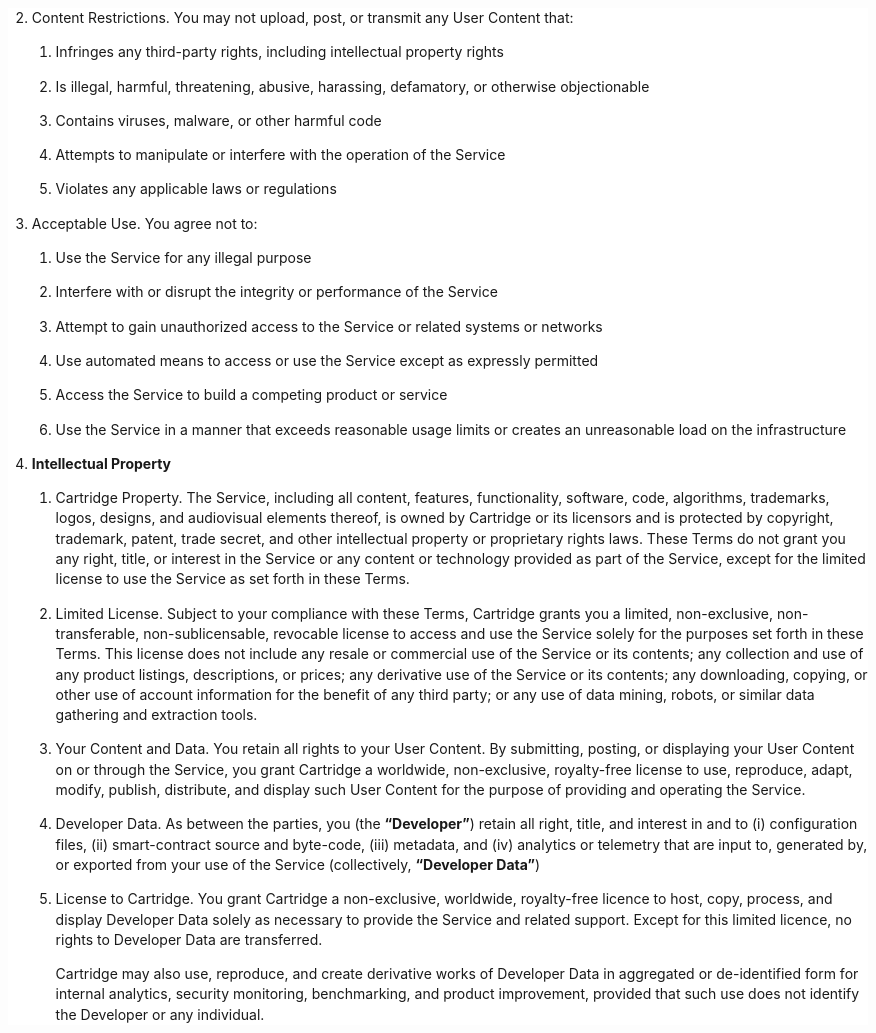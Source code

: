    2. Content Restrictions. You may not upload, post, or transmit any User Content that:

      1. Infringes any third-party rights, including intellectual property rights

      2. Is illegal, harmful, threatening, abusive, harassing, defamatory, or otherwise objectionable

      3. Contains viruses, malware, or other harmful code

      4. Attempts to manipulate or interfere with the operation of the Service

      5. Violates any applicable laws or regulations

   3. Acceptable Use. You agree not to:

      1. Use the Service for any illegal purpose

      2. Interfere with or disrupt the integrity or performance of the Service

      3. Attempt to gain unauthorized access to the Service or related systems or networks

      4. Use automated means to access or use the Service except as expressly permitted

      5. Access the Service to build a competing product or service

      6. Use the Service in a manner that exceeds reasonable usage limits or creates an unreasonable load on the infrastructure

9. **Intellectual Property**

   1. Cartridge Property. The Service, including all content, features, functionality, software, code, algorithms, trademarks, logos, designs, and audiovisual elements thereof, is owned by Cartridge or its licensors and is protected by copyright, trademark, patent, trade secret, and other intellectual property or proprietary rights laws. These Terms do not grant you any right, title, or interest in the Service or any content or technology provided as part of the Service, except for the limited license to use the Service as set forth in these Terms.

   2. Limited License. Subject to your compliance with these Terms, Cartridge grants you a limited, non-exclusive, non-transferable, non-sublicensable, revocable license to access and use the Service solely for the purposes set forth in these Terms. This license does not include any resale or commercial use of the Service or its contents; any collection and use of any product listings, descriptions, or prices; any derivative use of the Service or its contents; any downloading, copying, or other use of account information for the benefit of any third party; or any use of data mining, robots, or similar data gathering and extraction tools.

   3. Your Content and Data. You retain all rights to your User Content. By submitting, posting, or displaying your User Content on or through the Service, you grant Cartridge a worldwide, non-exclusive, royalty-free license to use, reproduce, adapt, modify, publish, distribute, and display such User Content for the purpose of providing and operating the Service.

   4. Developer Data. As between the parties, you (the **“Developer”**) retain all right, title, and interest in and to (i) configuration files, (ii) smart-contract source and byte-code, (iii) metadata, and (iv) analytics or telemetry that are input to, generated by, or exported from your use of the Service (collectively, **“Developer Data”**)

   5. License to Cartridge. You grant Cartridge a non-exclusive, worldwide, royalty-free licence to host, copy, process, and display Developer Data solely as necessary to provide the Service and related support. Except for this limited licence, no rights to Developer Data are transferred.

      Cartridge may also use, reproduce, and create derivative works of Developer Data in aggregated or de-identified form for internal analytics, security monitoring, benchmarking, and product improvement, provided that such use does not identify the Developer or any individual.
